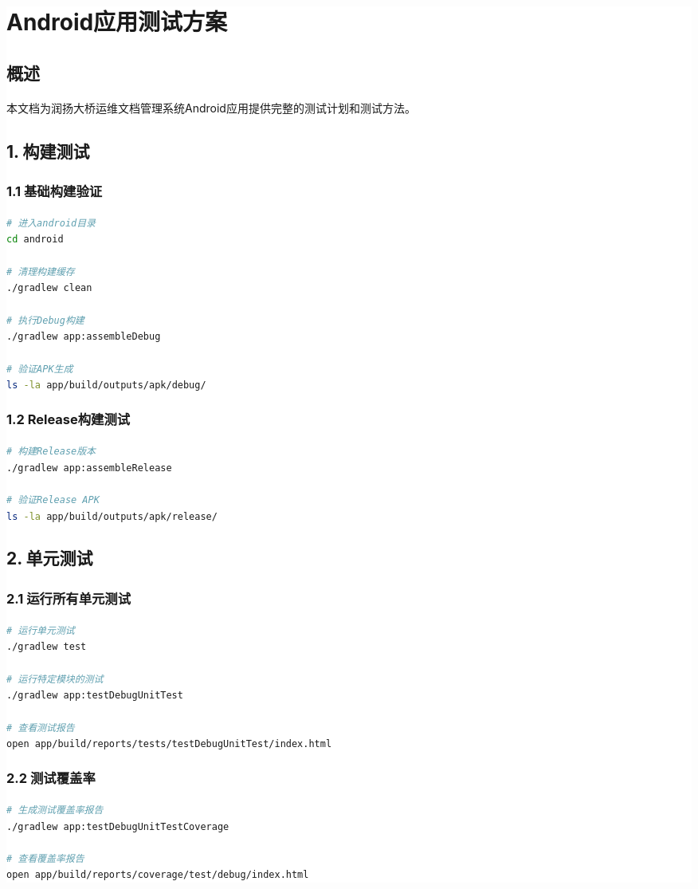 # Android应用测试方案

## 概述
本文档为润扬大桥运维文档管理系统Android应用提供完整的测试计划和测试方法。

## 1. 构建测试

### 1.1 基础构建验证
```bash
# 进入android目录
cd android

# 清理构建缓存
./gradlew clean

# 执行Debug构建
./gradlew app:assembleDebug

# 验证APK生成
ls -la app/build/outputs/apk/debug/
```

### 1.2 Release构建测试
```bash
# 构建Release版本
./gradlew app:assembleRelease

# 验证Release APK
ls -la app/build/outputs/apk/release/
```

## 2. 单元测试

### 2.1 运行所有单元测试
```bash
# 运行单元测试
./gradlew test

# 运行特定模块的测试
./gradlew app:testDebugUnitTest

# 查看测试报告
open app/build/reports/tests/testDebugUnitTest/index.html
```

### 2.2 测试覆盖率
```bash
# 生成测试覆盖率报告
./gradlew app:testDebugUnitTestCoverage

# 查看覆盖率报告
open app/build/reports/coverage/test/debug/index.html
```
